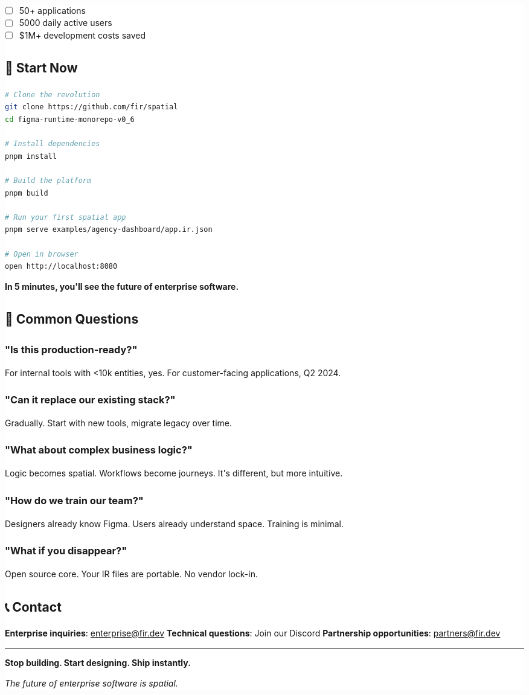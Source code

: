 - [ ] 50+ applications
- [ ] 5000 daily active users
- [ ] $1M+ development costs saved

## 🚀 Start Now

```bash
# Clone the revolution
git clone https://github.com/fir/spatial
cd figma-runtime-monorepo-v0_6

# Install dependencies
pnpm install

# Build the platform
pnpm build

# Run your first spatial app
pnpm serve examples/agency-dashboard/app.ir.json

# Open in browser
open http://localhost:8080
```

**In 5 minutes, you'll see the future of enterprise software.**

## 💬 Common Questions

### "Is this production-ready?"

For internal tools with <10k entities, yes. For customer-facing applications, Q2 2024.

### "Can it replace our existing stack?"

Gradually. Start with new tools, migrate legacy over time.

### "What about complex business logic?"

Logic becomes spatial. Workflows become journeys. It's different, but more intuitive.

### "How do we train our team?"

Designers already know Figma. Users already understand space. Training is minimal.

### "What if you disappear?"

Open source core. Your IR files are portable. No vendor lock-in.

## 📞 Contact

**Enterprise inquiries**: enterprise@fir.dev
**Technical questions**: Join our Discord
**Partnership opportunities**: partners@fir.dev

---

**Stop building. Start designing. Ship instantly.**

_The future of enterprise software is spatial._

